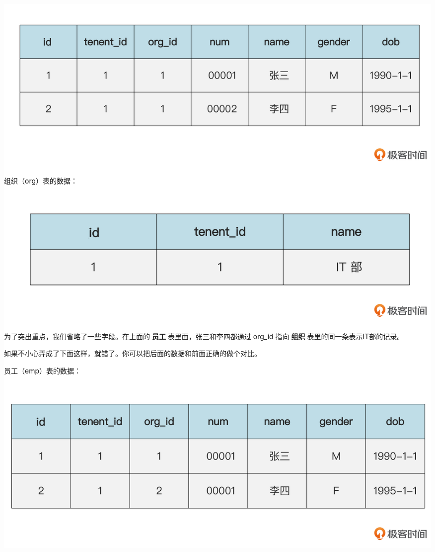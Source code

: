 ![](images/623512/b15f3b863528b26dae6442464a698181.jpg)

组织（org）表的数据：

![](images/623512/f0f19b197f0e3259c2e196a57f80f317.jpg)

为了突出重点，我们省略了一些字段。在上面的 **员工** 表里面，张三和李四都通过 org\_id 指向 **组织** 表里的同一条表示IT部的记录。

如果不小心弄成了下面这样，就错了。你可以把后面的数据和前面正确的做个对比。

员工（emp）表的数据：

![](images/623512/9073b0e1d2dc3471cc636a4a52ff6849.jpg)
